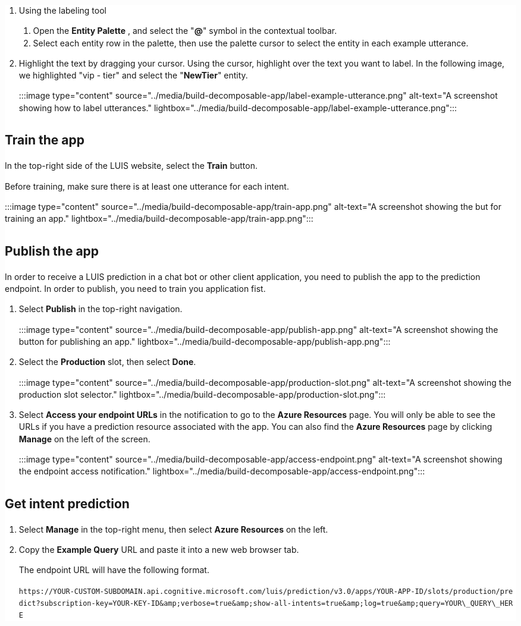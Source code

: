 1. Using the labeling tool
    1. Open the  **Entity Palette** , and select the "**@**"  symbol in the contextual toolbar.
    2. Select each entity row in the palette, then use the palette cursor to select the entity in each example utterance.
2. Highlight the text by dragging your cursor. Using the cursor, highlight over the text you want to label. In the following image, we highlighted "vip - tier" and select the "**NewTier**" entity.
 
    :::image type="content" source="../media/build-decomposable-app/label-example-utterance.png" alt-text="A screenshot showing how to label utterances." lightbox="../media/build-decomposable-app/label-example-utterance.png":::


## Train the app

In the top-right side of the LUIS website, select the  **Train**  button.

Before training, make sure there is at least one utterance for each intent.

:::image type="content" source="../media/build-decomposable-app/train-app.png" alt-text="A screenshot showing the but for training an app." lightbox="../media/build-decomposable-app/train-app.png":::

## Publish the app

In order to receive a LUIS prediction in a chat bot or other client application, you need to publish the app to the prediction endpoint. In order to publish, you need to train you application fist.

1. Select  **Publish**  in the top-right navigation.

    :::image type="content" source="../media/build-decomposable-app/publish-app.png" alt-text="A screenshot showing the button for publishing an app." lightbox="../media/build-decomposable-app/publish-app.png":::

2. Select the  **Production**  slot, then select  **Done**.

    :::image type="content" source="../media/build-decomposable-app/production-slot.png" alt-text="A screenshot showing the production slot selector." lightbox="../media/build-decomposable-app/production-slot.png":::


3. Select  **Access your endpoint URLs**  in the notification to go to the  **Azure Resources**  page. You will only be able to see the URLs if you have a prediction resource associated with the app. You can also find the  **Azure Resources**  page by clicking  **Manage** on the left of the screen.

    :::image type="content" source="../media/build-decomposable-app/access-endpoint.png" alt-text="A screenshot showing the endpoint access notification." lightbox="../media/build-decomposable-app/access-endpoint.png":::


## Get intent prediction

1. Select **Manage**  in the top-right menu, then select **Azure Resources** on the left.
2. Copy the  **Example Query**  URL and paste it into a new web browser tab.

    The endpoint URL will have the following format.
    
    ```http
    https://YOUR-CUSTOM-SUBDOMAIN.api.cognitive.microsoft.com/luis/prediction/v3.0/apps/YOUR-APP-ID/slots/production/predict?subscription-key=YOUR-KEY-ID&amp;verbose=true&amp;show-all-intents=true&amp;log=true&amp;query=YOUR\_QUERY\_HERE
    ```
